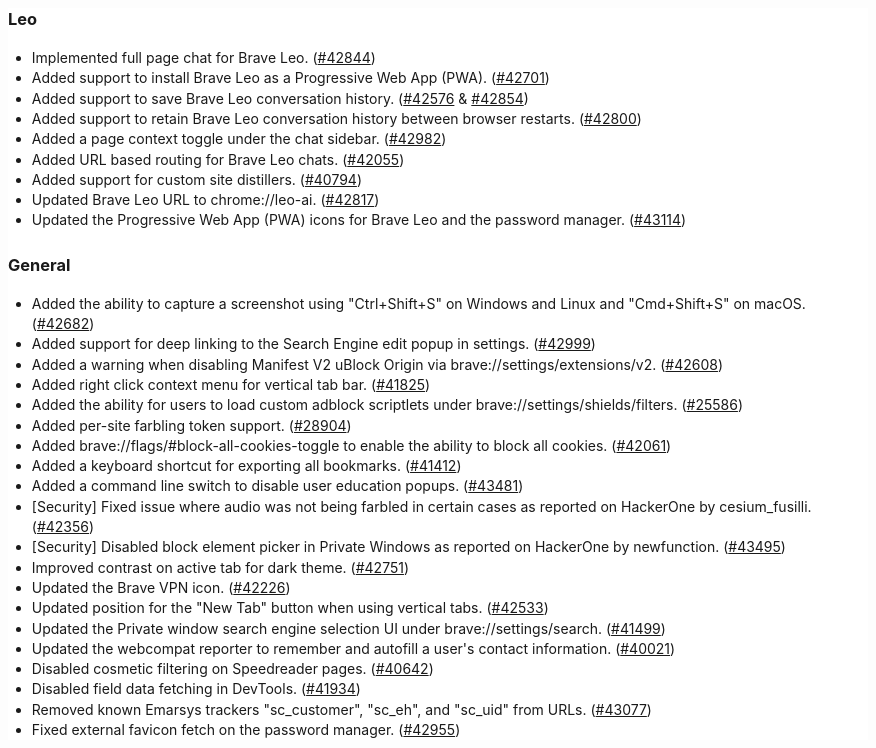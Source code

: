 ### Leo

 - Implemented full page chat for Brave Leo. ([#42844](https://github.com/brave/brave-browser/issues/42844))
 - Added support to install Brave Leo as a Progressive Web App (PWA). ([#42701](https://github.com/brave/brave-browser/issues/42701))
 - Added support to save Brave Leo conversation history. ([#42576](https://github.com/brave/brave-browser/issues/42576) & [#42854](https://github.com/brave/brave-browser/issues/42854))
 - Added support to retain Brave Leo conversation history between browser restarts. ([#42800](https://github.com/brave/brave-browser/issues/42800))
 - Added a page context toggle under the chat sidebar. ([#42982](https://github.com/brave/brave-browser/issues/42982))
 - Added URL based routing for Brave Leo chats. ([#42055](https://github.com/brave/brave-browser/issues/42055))
 - Added support for custom site distillers. ([#40794](https://github.com/brave/brave-browser/issues/40794))
 - Updated Brave Leo URL to chrome://leo-ai. ([#42817](https://github.com/brave/brave-browser/issues/42817))
 - Updated the Progressive Web App (PWA) icons for Brave Leo and the password manager. ([#43114](https://github.com/brave/brave-browser/issues/43114))

### General

 - Added the ability to capture a screenshot using "Ctrl+Shift+S" on Windows and Linux and "Cmd+Shift+S" on macOS. ([#42682](https://github.com/brave/brave-browser/issues/42682))
 - Added support for deep linking to the Search Engine edit popup in settings. ([#42999](https://github.com/brave/brave-browser/issues/42999))
 - Added a warning when disabling Manifest V2 uBlock Origin via brave://settings/extensions/v2. ([#42608](https://github.com/brave/brave-browser/issues/42608))
 - Added right click context menu for vertical tab bar. ([#41825](https://github.com/brave/brave-browser/issues/41825))
 - Added the ability for users to load custom adblock scriptlets under brave://settings/shields/filters. ([#25586](https://github.com/brave/brave-browser/issues/25586))
 - Added per-site farbling token support. ([#28904](https://github.com/brave/brave-browser/issues/28904))
 - Added brave://flags/#block-all-cookies-toggle to enable the ability to block all cookies. ([#42061](https://github.com/brave/brave-browser/issues/42061))
 - Added a keyboard shortcut for exporting all bookmarks. ([#41412](https://github.com/brave/brave-browser/issues/41412))
 - Added a command line switch to disable user education popups. ([#43481](https://github.com/brave/brave-browser/issues/43481))
 - [Security] Fixed issue where audio was not being farbled in certain cases as reported on HackerOne by cesium_fusilli. ([#42356](https://github.com/brave/brave-browser/issues/42356))
 - [Security] Disabled block element picker in Private Windows as reported on HackerOne by newfunction. ([#43495](https://github.com/brave/brave-browser/issues/43495))
 - Improved contrast on active tab for dark theme. ([#42751](https://github.com/brave/brave-browser/issues/42751))
 - Updated the Brave VPN icon. ([#42226](https://github.com/brave/brave-browser/issues/42226))
 - Updated position for the "New Tab" button when using vertical tabs. ([#42533](https://github.com/brave/brave-browser/issues/42533))
 - Updated the Private window search engine selection UI under brave://settings/search. ([#41499](https://github.com/brave/brave-browser/issues/41499))
 - Updated the webcompat reporter to remember and autofill a user's contact information. ([#40021](https://github.com/brave/brave-browser/issues/40021))
 - Disabled cosmetic filtering on Speedreader pages. ([#40642](https://github.com/brave/brave-browser/issues/40642))
 - Disabled field data fetching in DevTools. ([#41934](https://github.com/brave/brave-browser/issues/41934))
 - Removed known Emarsys trackers "sc_customer", "sc_eh", and "sc_uid" from URLs. ([#43077](https://github.com/brave/brave-browser/issues/43077))
 - Fixed external favicon fetch on the password manager. ([#42955](https://github.com/brave/brave-browser/issues/42955))